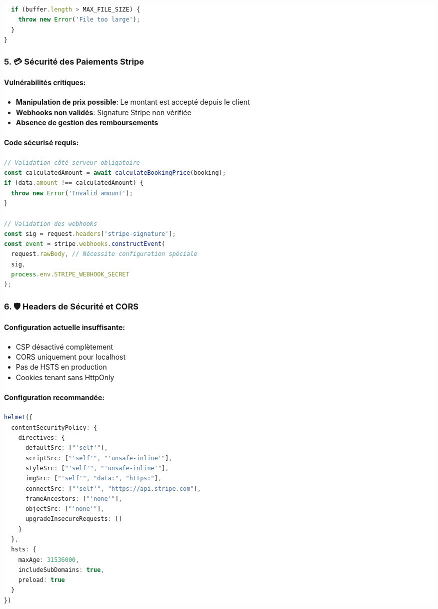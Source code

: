 ```typescript
  if (buffer.length > MAX_FILE_SIZE) {
    throw new Error('File too large');
  }
}
```

### 5. 💳 Sécurité des Paiements Stripe

#### Vulnérabilités critiques:
- **Manipulation de prix possible**: Le montant est accepté depuis le client
- **Webhooks non validés**: Signature Stripe non vérifiée
- **Absence de gestion des remboursements**

#### Code sécurisé requis:
```typescript
// Validation côté serveur obligatoire
const calculatedAmount = await calculateBookingPrice(booking);
if (data.amount !== calculatedAmount) {
  throw new Error('Invalid amount');
}

// Validation des webhooks
const sig = request.headers['stripe-signature'];
const event = stripe.webhooks.constructEvent(
  request.rawBody, // Nécessite configuration spéciale
  sig,
  process.env.STRIPE_WEBHOOK_SECRET
);
```

### 6. 🛡️ Headers de Sécurité et CORS

#### Configuration actuelle insuffisante:
- CSP désactivé complètement
- CORS uniquement pour localhost
- Pas de HSTS en production
- Cookies tenant sans HttpOnly

#### Configuration recommandée:
```typescript
helmet({
  contentSecurityPolicy: {
    directives: {
      defaultSrc: ["'self'"],
      scriptSrc: ["'self'", "'unsafe-inline'"],
      styleSrc: ["'self'", "'unsafe-inline'"],
      imgSrc: ["'self'", "data:", "https:"],
      connectSrc: ["'self'", "https://api.stripe.com"],
      frameAncestors: ["'none'"],
      objectSrc: ["'none'"],
      upgradeInsecureRequests: []
    }
  },
  hsts: {
    maxAge: 31536000,
    includeSubDomains: true,
    preload: true
  }
})
```
